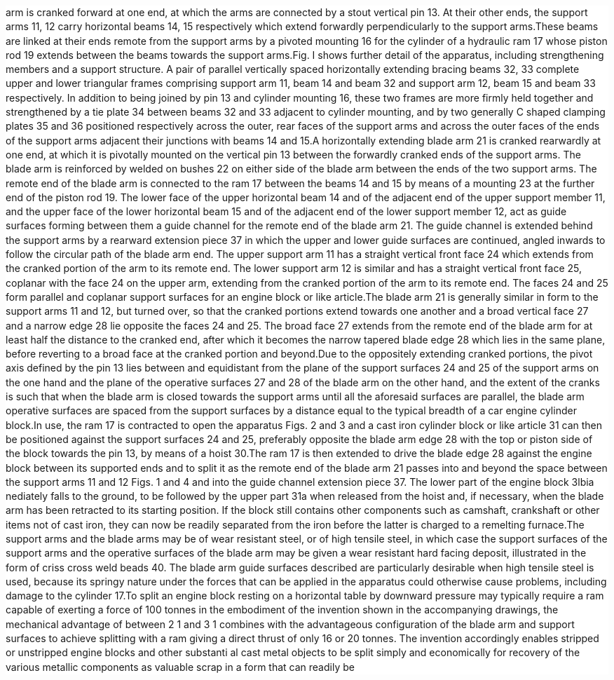 arm is cranked forward at one end, at which the arms are connected by a stout vertical pin 13. At their other ends, the support arms 11, 12 carry horizontal beams 14, 15 respectively which extend forwardly perpendicularly to the support arms.These beams are linked at their ends remote from the support arms by a pivoted mounting 16 for the cylinder of a hydraulic ram 17 whose piston rod 19 extends between the beams towards the support arms.Fig. I shows further detail of the apparatus, including strengthening members and a support structure. A pair of parallel vertically spaced horizontally extending bracing beams 32, 33 complete upper and lower triangular frames comprising support arm 11, beam 14 and beam 32 and support arm 12, beam 15 and beam 33 respectively. In addition to being joined by pin 13 and cylinder mounting 16, these two frames are more firmly held together and strengthened by a tie plate 34 between beams 32 and 33 adjacent to cylinder mounting, and by two generally C shaped clamping plates 35 and 36 positioned respectively across the outer, rear faces of the support arms and across the outer faces of the ends of the support arms adjacent their junctions with beams 14 and 15.A horizontally extending blade arm 21 is cranked rearwardly at one end, at which it is pivotally mounted on the vertical pin 13 between the forwardly cranked ends of the support arms. The blade arm is reinforced by welded on bushes 22 on either side of the blade arm between the ends of the two support arms. The remote end of the blade arm is connected to the ram 17 between the beams 14 and 15 by means of a mounting 23 at the further end of the piston rod 19. The lower face of the upper horizontal beam 14 and of the adjacent end of the upper support member 11, and the upper face of the lower horizontal beam 15 and of the adjacent end of the lower support member 12, act as guide surfaces forming between them a guide channel for the remote end of the blade arm 21. The guide channel is extended behind the support arms by a rearward extension piece 37 in which the upper and lower guide surfaces are continued, angled inwards to follow the circular path of the blade arm end. The upper support arm 11 has a straight vertical front face 24 which extends from the cranked portion of the arm to its remote end. The lower support arm 12 is similar and has a straight vertical front face 25, coplanar with the face 24 on the upper arm, extending from the cranked portion of the arm to its remote end. The faces 24 and 25 form parallel and coplanar support surfaces for an engine block or like article.The blade arm 21 is generally similar in form to the support arms 11 and 12, but turned over, so that the cranked portions extend towards one another and a broad vertical face 27 and a narrow edge 28 lie opposite the faces 24 and 25. The broad face 27 extends from the remote end of the blade arm for at least half the distance to the cranked end, after which it becomes the narrow tapered blade edge 28 which lies in the same plane, before reverting to a broad face at the cranked portion and beyond.Due to the oppositely extending cranked portions, the pivot axis defined by the pin 13 lies between and equidistant from the plane of the support surfaces 24 and 25 of the support arms on the one hand and the plane of the operative surfaces 27 and 28 of the blade arm on the other hand, and the extent of the cranks is such that when the blade arm is closed towards the support arms until all the aforesaid surfaces are parallel, the blade arm operative surfaces are spaced from the support surfaces by a distance equal to the typical breadth of a car engine cylinder block.In use, the ram 17 is contracted to open the apparatus Figs. 2 and 3 and a cast iron cylinder block or like article 31 can then be positioned against the support surfaces 24 and 25, preferably opposite the blade arm edge 28 with the top or piston side of the block towards the pin 13, by means of a hoist 30.The ram 17 is then extended to drive the blade edge 28 against the engine block between its supported ends and to split it as the remote end of the blade arm 21 passes into and beyond the space between the support arms 11 and 12 Figs. 1 and 4 and into the guide channel extension piece 37. The lower part of the engine block 3lbia nediately falls to the ground, to be followed by the upper part 31a when released from the hoist and, if necessary, when the blade arm has been retracted to its starting position. If the block still contains other components such as camshaft, crankshaft or other items not of cast iron, they can now be readily separated from the iron before the latter is charged to a remelting furnace.The support arms and the blade arms may be of wear resistant steel, or of high tensile steel, in which case the support surfaces of the support arms and the operative surfaces of the blade arm may be given a wear resistant hard facing deposit, illustrated in the form of criss cross weld beads 40. The blade arm guide surfaces described are particularly desirable when high tensile steel is used, because its springy nature under the forces that can be applied in the apparatus could otherwise cause problems, including damage to the cylinder 17.To split an engine block resting on a horizontal table by downward pressure may typically require a ram capable of exerting a force of 100 tonnes in the embodiment of the invention shown in the accompanying drawings, the mechanical advantage of between 2 1 and 3 1 combines with the advantageous configuration of the blade arm and support surfaces to achieve splitting with a ram giving a direct thrust of only 16 or 20 tonnes. The invention accordingly enables stripped or unstripped engine blocks and other substanti al cast metal objects to be split simply and economically for recovery of the various metallic components as valuable scrap in a form that can readily be
